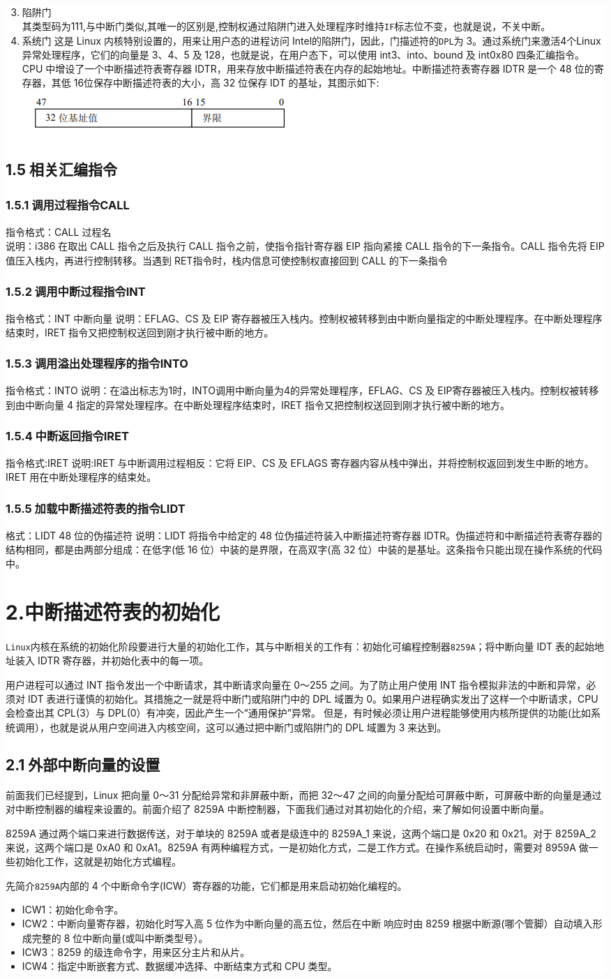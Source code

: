 3. 陷阱门  
其类型码为111,与中断门类似,其唯一的区别是,控制权通过陷阱门进入处理程序时维持`IF`标志位不变，也就是说，不关中断。 
4. 系统门
这是 Linux 内核特别设置的，用来让用户态的进程访问 Intel的陷阱门，因此，门描述符的`DPL`为 3。通过系统门来激活4个Linux 异常处理程序，它们的向量是 3、4、5 及 128，也就是说，在用户态下，可以使用 int3、into、bound 及 int0x80 四条汇编指令。  
CPU 中增设了一个中断描述符表寄存器 IDTR，用来存放中断描述符表在内存的起始地址。中断描述符表寄存器 IDTR 是一个 48 位的寄存器，其低 16位保存中断描述符表的大小，高 32 位保存 IDT 的基址，其图示如下:![IDTR](./images/3.png)
## 1.5 相关汇编指令
### 1.5.1 调用过程指令CALL
指令格式：CALL 过程名   
说明：i386 在取出 CALL 指令之后及执行 CALL 指令之前，使指令指针寄存器 EIP 指向紧接 CALL 指令的下一条指令。CALL 指令先将 EIP 值压入栈内，再进行控制转移。当遇到 RET指令时，栈内信息可使控制权直接回到 CALL 的下一条指令
### 1.5.2 调用中断过程指令INT
指令格式：INT 中断向量 
说明：EFLAG、CS 及 EIP 寄存器被压入栈内。控制权被转移到由中断向量指定的中断处理程序。在中断处理程序结束时，IRET 指令又把控制权送回到刚才执行被中断的地方。
### 1.5.3 调用溢出处理程序的指令INTO
指令格式：INTO 
说明：在溢出标志为1时，INTO调用中断向量为4的异常处理程序，EFLAG、CS 及 EIP寄存器被压入栈内。控制权被转移到由中断向量 4 指定的异常处理程序。在中断处理程序结束时，IRET 指令又把控制权送回到刚才执行被中断的地方。
### 1.5.4 中断返回指令IRET
指令格式:IRET 
说明:IRET 与中断调用过程相反：它将 EIP、CS 及 EFLAGS 寄存器内容从栈中弹出，并将控制权返回到发生中断的地方。IRET 用在中断处理程序的结束处。
### 1.5.5 加载中断描述符表的指令LIDT
格式：LIDT 48 位的伪描述符 
说明：LIDT 将指令中给定的 48 位伪描述符装入中断描述符寄存器 IDTR。伪描述符和中断描述符表寄存器的结构相同，都是由两部分组成：在低字(低 16 位）中装的是界限，在高双字(高 32 位）中装的是基址。这条指令只能出现在操作系统的代码中。 
# 2.中断描述符表的初始化
`Linux`内核在系统的初始化阶段要进行大量的初始化工作，其与中断相关的工作有：初始化可编程控制器`8259A`；将中断向量 IDT 表的起始地址装入 IDTR 寄存器，并初始化表中的每一项。  

用户进程可以通过 INT 指令发出一个中断请求，其中断请求向量在 0～255 之间。为了防止用户使用 INT 指令模拟非法的中断和异常，必须对 IDT 表进行谨慎的初始化。其措施之一就是将中断门或陷阱门中的 DPL 域置为 0。如果用户进程确实发出了这样一个中断请求，CPU 会检查出其 CPL(3）与 DPL(0）有冲突，因此产生一个“通用保护”异常。 
但是，有时候必须让用户进程能够使用内核所提供的功能(比如系统调用），也就是说从用户空间进入内核空间，这可以通过把中断门或陷阱门的 DPL 域置为 3 来达到。 
## 2.1 外部中断向量的设置
前面我们已经提到，Linux 把向量 0～31 分配给异常和非屏蔽中断，而把 32～47 之间的向量分配给可屏蔽中断，可屏蔽中断的向量是通过对中断控制器的编程来设置的。前面介绍了 8259A 中断控制器，下面我们通过对其初始化的介绍，来了解如何设置中断向量。  

8259A 通过两个端口来进行数据传送，对于单块的 8259A 或者是级连中的 8259A_1 来说，这两个端口是 0x20 和 0x21。对于 8259A_2 来说，这两个端口是 0xA0 和 0xA1。8259A 有两种编程方式，一是初始化方式，二是工作方式。在操作系统启动时，需要对 8959A 做一些初始化工作，这就是初始化方式编程。  

先简介`8259A`内部的 4 个中断命令字(ICW）寄存器的功能，它们都是用来启动初始化编程的。
* ICW1：初始化命令字。 
* ICW2：中断向量寄存器，初始化时写入高 5 位作为中断向量的高五位，然后在中断 响应时由 8259 根据中断源(哪个管脚）自动填入形成完整的 8 位中断向量(或叫中断类型号）。 
* ICW3：8259 的级连命令字，用来区分主片和从片。 
* ICW4：指定中断嵌套方式、数据缓冲选择、中断结束方式和 CPU 类型。  
